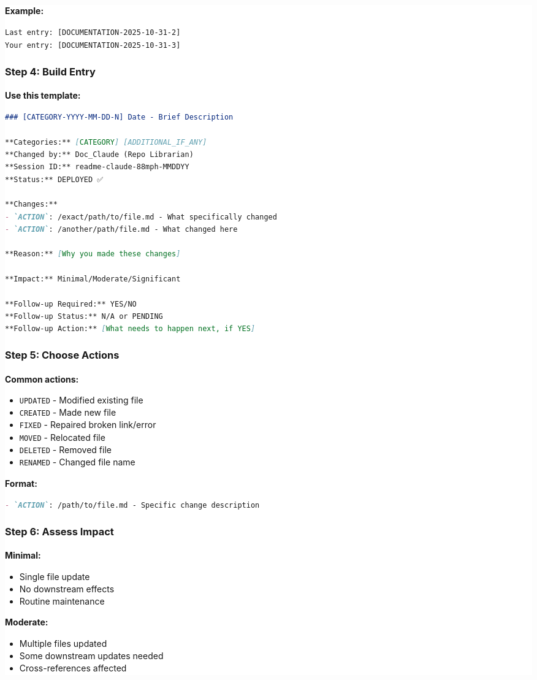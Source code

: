 **Example:**
```
Last entry: [DOCUMENTATION-2025-10-31-2]
Your entry: [DOCUMENTATION-2025-10-31-3]
```

### Step 4: Build Entry

**Use this template:**

```markdown
### [CATEGORY-YYYY-MM-DD-N] Date - Brief Description

**Categories:** [CATEGORY] [ADDITIONAL_IF_ANY]
**Changed by:** Doc_Claude (Repo Librarian)
**Session ID:** readme-claude-88mph-MMDDYY
**Status:** DEPLOYED ✅

**Changes:**
- `ACTION`: /exact/path/to/file.md - What specifically changed
- `ACTION`: /another/path/file.md - What changed here

**Reason:** [Why you made these changes]

**Impact:** Minimal/Moderate/Significant

**Follow-up Required:** YES/NO
**Follow-up Status:** N/A or PENDING
**Follow-up Action:** [What needs to happen next, if YES]
```

### Step 5: Choose Actions

**Common actions:**
- `UPDATED` - Modified existing file
- `CREATED` - Made new file
- `FIXED` - Repaired broken link/error
- `MOVED` - Relocated file
- `DELETED` - Removed file
- `RENAMED` - Changed file name

**Format:**
```markdown
- `ACTION`: /path/to/file.md - Specific change description
```

### Step 6: Assess Impact

**Minimal:**
- Single file update
- No downstream effects
- Routine maintenance

**Moderate:**
- Multiple files updated
- Some downstream updates needed
- Cross-references affected
